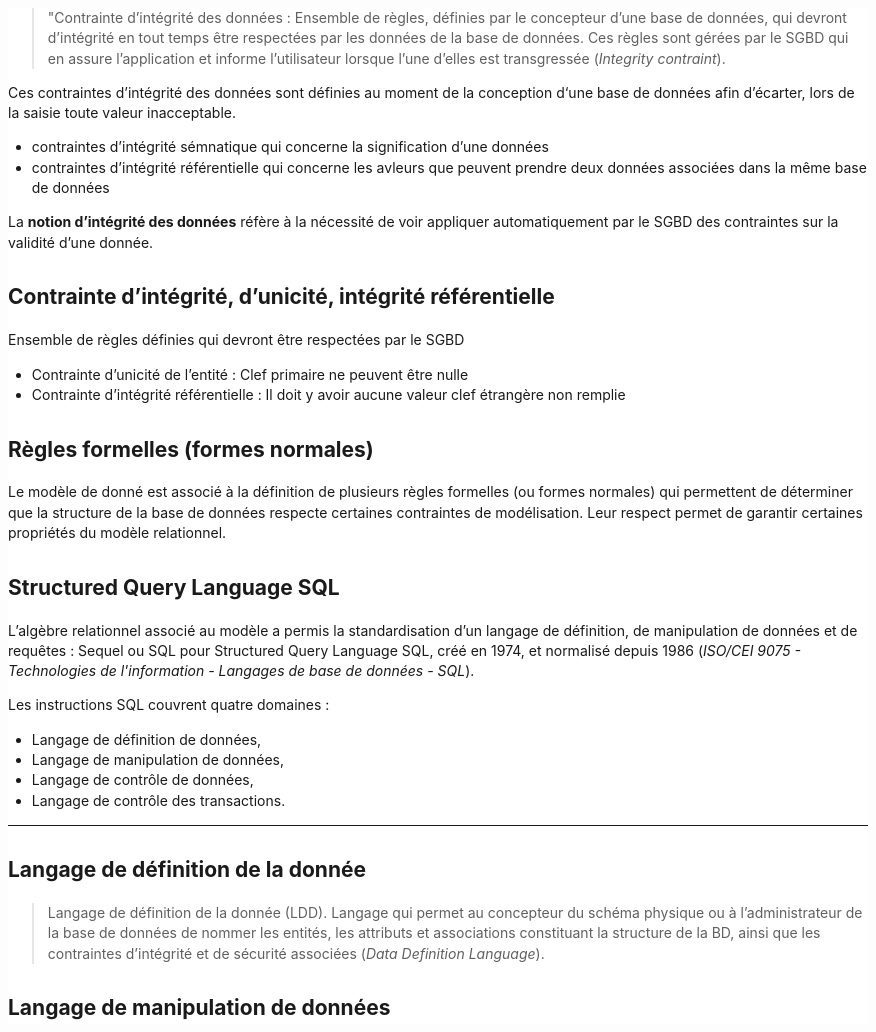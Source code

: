 > "Contrainte d’intégrité des données : Ensemble de règles, définies par le concepteur d’une base de données, qui devront d’intégrité en tout temps être respectées par les données de la base de données. Ces règles sont gérées par le SGBD qui en assure l’application et informe l’utilisateur lorsque l’une d’elles est transgressée (*Integrity contraint*).

Ces contraintes d’intégrité des données sont définies au moment de la conception d‘une base de données afin d’écarter, lors de la saisie toute valeur inacceptable.

- contraintes d’intégrité sémnatique qui concerne la signification d’une données
- contraintes d’intégrité référentielle qui concerne les avleurs que peuvent prendre deux données associées dans la même base de données

La **notion d’intégrité des données** réfère à la nécessité de voir appliquer automatiquement par le SGBD des contraintes sur la validité d’une donnée. 

## Contrainte d’intégrité, d’unicité, intégrité référentielle

Ensemble de règles définies qui devront être respectées par le SGBD

- Contrainte d’unicité de l’entité : Clef primaire ne peuvent être nulle
- Contrainte d’intégrité référentielle : Il doit y avoir aucune valeur clef étrangère non remplie

## Règles formelles (formes normales)

Le modèle de donné est associé à la définition de plusieurs règles formelles (ou formes normales) qui permettent de déterminer que la structure de la base de données respecte certaines contraintes de modélisation. Leur respect permet de garantir certaines propriétés du modèle relationnel.

## Structured Query Language SQL 

L’algèbre relationnel associé au modèle a permis la standardisation d’un langage de définition, de manipulation de données et de requêtes : Sequel ou SQL pour Structured Query Language SQL, créé en 1974, et normalisé depuis 1986 (*ISO/CEI 9075 - Technologies de l'information - Langages de base de données - SQL*).

Les instructions SQL couvrent quatre domaines :

- Langage de définition de données,
- Langage de manipulation de données,
- Langage de contrôle de données,
- Langage de contrôle des transactions.

---

## Langage de définition de la donnée

> Langage de définition de la donnée (LDD). Langage qui permet au concepteur du schéma physique ou à l’administrateur de la base de données de nommer les entités, les attributs et associations constituant la structure de la BD, ainsi que les contraintes d’intégrité et de sécurité associées (*Data Definition Language*).

## Langage de manipulation de données
